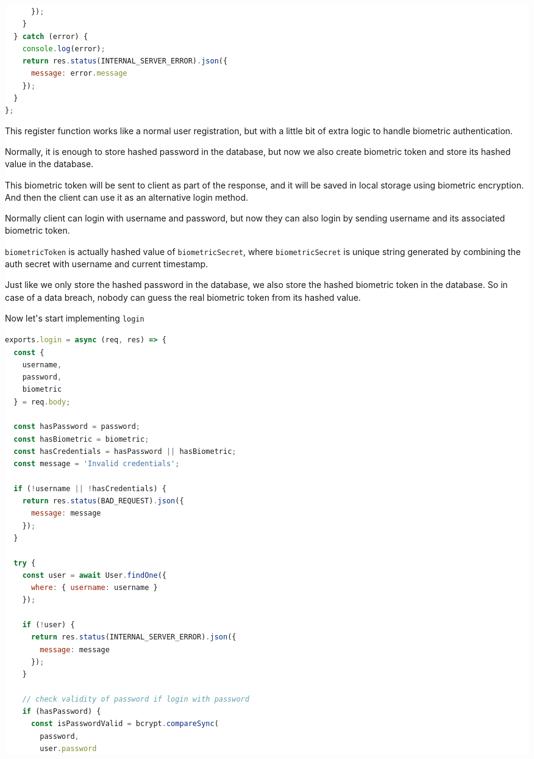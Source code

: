 ```js
      });
    }
  } catch (error) {
    console.log(error);
    return res.status(INTERNAL_SERVER_ERROR).json({
      message: error.message
    });
  }
};
```

This register function works like a normal user registration, but with a little bit of extra logic to handle biometric authentication.

Normally, it is enough to store hashed password in the database, but now we also create biometric token and store its hashed value in the database.

This biometric token will be sent to client as part of the response, and it will be saved in local storage using biometric encryption. And then the client can use it as an alternative login method.

Normally client can login with username and password, but now they can also login by sending username and its associated biometric token.

`biometricToken` is actually hashed value of `biometricSecret`, where `biometricSecret` is unique string generated by combining the auth secret with username and current timestamp.

Just like we only store the hashed password in the database, we also store the hashed biometric token in the database. So in case of a data breach, nobody can guess the real biometric token from its hashed value.

Now let's start implementing `login`

```js
exports.login = async (req, res) => {
  const { 
    username, 
    password, 
    biometric 
  } = req.body;

  const hasPassword = password;
  const hasBiometric = biometric;
  const hasCredentials = hasPassword || hasBiometric;
  const message = 'Invalid credentials';

  if (!username || !hasCredentials) {
    return res.status(BAD_REQUEST).json({
      message: message
    });
  }

  try {
    const user = await User.findOne({
      where: { username: username }
    });

    if (!user) {
      return res.status(INTERNAL_SERVER_ERROR).json({
        message: message
      });
    }

    // check validity of password if login with password
    if (hasPassword) {
      const isPasswordValid = bcrypt.compareSync(
        password, 
        user.password
```